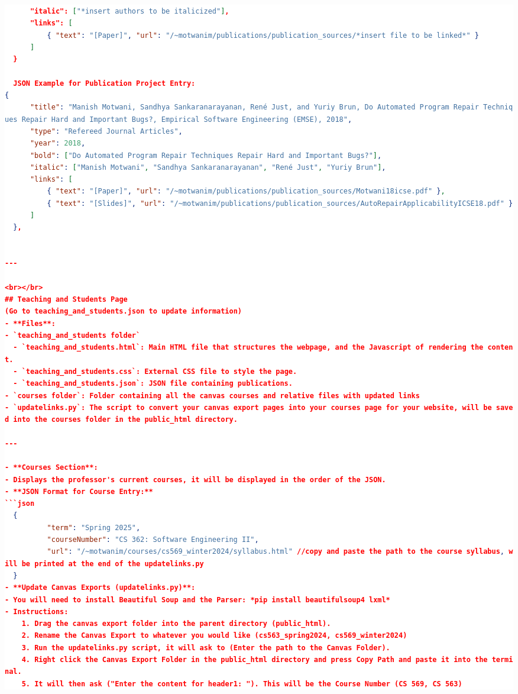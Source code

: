   ```json
        "italic": ["*insert authors to be italicized"],
        "links": [
            { "text": "[Paper]", "url": "/~motwanim/publications/publication_sources/*insert file to be linked*" }
        ]
    }

    JSON Example for Publication Project Entry:
  {
        "title": "Manish Motwani, Sandhya Sankaranarayanan, René Just, and Yuriy Brun, Do Automated Program Repair Techniques Repair Hard and Important Bugs?, Empirical Software Engineering (EMSE), 2018",
        "type": "Refereed Journal Articles",
        "year": 2018,
        "bold": ["Do Automated Program Repair Techniques Repair Hard and Important Bugs?"],
        "italic": ["Manish Motwani", "Sandhya Sankaranarayanan", "René Just", "Yuriy Brun"],
        "links": [
            { "text": "[Paper]", "url": "/~motwanim/publications/publication_sources/Motwani18icse.pdf" },
            { "text": "[Slides]", "url": "/~motwanim/publications/publication_sources/AutoRepairApplicabilityICSE18.pdf" }
        ]
    },


---

<br></br>
## Teaching and Students Page 
(Go to teaching_and_students.json to update information)
 - **Files**:
 - `teaching_and_students folder`
    - `teaching_and_students.html`: Main HTML file that structures the webpage, and the Javascript of rendering the content.
    - `teaching_and_students.css`: External CSS file to style the page.
    - `teaching_and_students.json`: JSON file containing publications.
- `courses folder`: Folder containing all the canvas courses and relative files with updated links
- `updatelinks.py`: The script to convert your canvas export pages into your courses page for your website, will be saved into the courses folder in the public_html directory.
     
---

- **Courses Section**:
  - Displays the professor's current courses, it will be displayed in the order of the JSON.
  - **JSON Format for Course Entry:**
  ```json
    {
            "term": "Spring 2025",
            "courseNumber": "CS 362: Software Engineering II",
            "url": "/~motwanim/courses/cs569_winter2024/syllabus.html" //copy and paste the path to the course syllabus, will be printed at the end of the updatelinks.py
    }
- **Update Canvas Exports (updatelinks.py)**:
  - You will need to install Beautiful Soup and the Parser: *pip install beautifulsoup4 lxml*
  - Instructions:
      1. Drag the canvas export folder into the parent directory (public_html).
      2. Rename the Canvas Export to whatever you would like (cs563_spring2024, cs569_winter2024)
      3. Run the updatelinks.py script, it will ask to (Enter the path to the Canvas Folder).
      4. Right click the Canvas Export Folder in the public_html directory and press Copy Path and paste it into the terminal.
      5. It will then ask ("Enter the content for header1: "). This will be the Course Number (CS 569, CS 563)
  ```